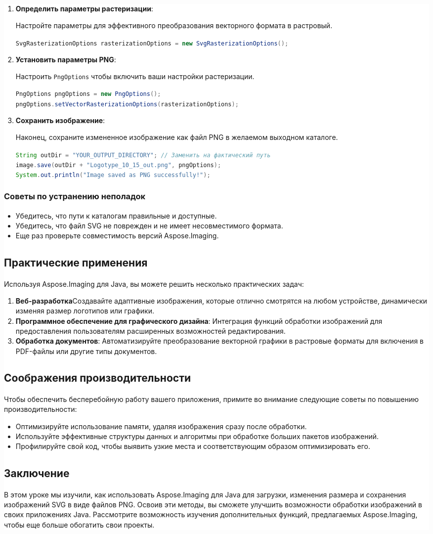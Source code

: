 1. **Определить параметры растеризации**:

   Настройте параметры для эффективного преобразования векторного формата в растровый.

   ```java
   SvgRasterizationOptions rasterizationOptions = new SvgRasterizationOptions();
   ```

2. **Установить параметры PNG**:

   Настроить `PngOptions` чтобы включить ваши настройки растеризации.

   ```java
   PngOptions pngOptions = new PngOptions();
   pngOptions.setVectorRasterizationOptions(rasterizationOptions);
   ```

3. **Сохранить изображение**:

   Наконец, сохраните измененное изображение как файл PNG в желаемом выходном каталоге.

   ```java
   String outDir = "YOUR_OUTPUT_DIRECTORY"; // Заменить на фактический путь
   image.save(outDir + "Logotype_10_15_out.png", pngOptions);
   System.out.println("Image saved as PNG successfully!");
   ```

### Советы по устранению неполадок

- Убедитесь, что пути к каталогам правильные и доступные.
- Убедитесь, что файл SVG не поврежден и не имеет несовместимого формата.
- Еще раз проверьте совместимость версий Aspose.Imaging.

## Практические применения

Используя Aspose.Imaging для Java, вы можете решить несколько практических задач:

1. **Веб-разработка**Создавайте адаптивные изображения, которые отлично смотрятся на любом устройстве, динамически изменяя размер логотипов или графики.
2. **Программное обеспечение для графического дизайна**: Интеграция функций обработки изображений для предоставления пользователям расширенных возможностей редактирования.
3. **Обработка документов**: Автоматизируйте преобразование векторной графики в растровые форматы для включения в PDF-файлы или другие типы документов.

## Соображения производительности

Чтобы обеспечить бесперебойную работу вашего приложения, примите во внимание следующие советы по повышению производительности:

- Оптимизируйте использование памяти, удаляя изображения сразу после обработки.
- Используйте эффективные структуры данных и алгоритмы при обработке больших пакетов изображений.
- Профилируйте свой код, чтобы выявить узкие места и соответствующим образом оптимизировать его.

## Заключение

В этом уроке мы изучили, как использовать Aspose.Imaging для Java для загрузки, изменения размера и сохранения изображений SVG в виде файлов PNG. Освоив эти методы, вы сможете улучшить возможности обработки изображений в своих приложениях Java. Рассмотрите возможность изучения дополнительных функций, предлагаемых Aspose.Imaging, чтобы еще больше обогатить свои проекты.
